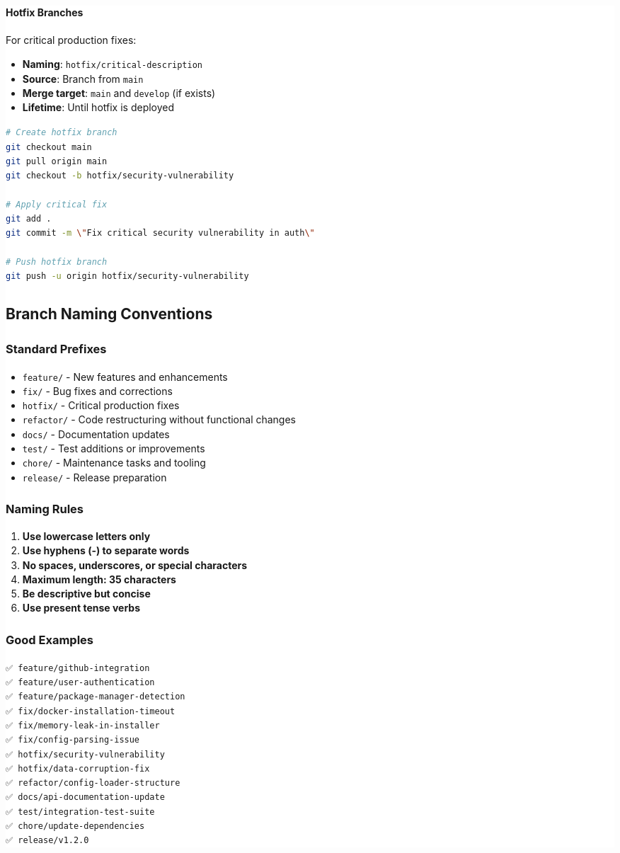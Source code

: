 #### Hotfix Branches
For critical production fixes:
- **Naming**: `hotfix/critical-description`
- **Source**: Branch from `main`
- **Merge target**: `main` and `develop` (if exists)
- **Lifetime**: Until hotfix is deployed

```bash
# Create hotfix branch
git checkout main
git pull origin main
git checkout -b hotfix/security-vulnerability

# Apply critical fix
git add .
git commit -m \"Fix critical security vulnerability in auth\"

# Push hotfix branch
git push -u origin hotfix/security-vulnerability
```

## Branch Naming Conventions

### Standard Prefixes
- `feature/` - New features and enhancements
- `fix/` - Bug fixes and corrections
- `hotfix/` - Critical production fixes
- `refactor/` - Code restructuring without functional changes
- `docs/` - Documentation updates
- `test/` - Test additions or improvements
- `chore/` - Maintenance tasks and tooling
- `release/` - Release preparation

### Naming Rules
1. **Use lowercase letters only**
2. **Use hyphens (-) to separate words**
3. **No spaces, underscores, or special characters**
4. **Maximum length: 35 characters**
5. **Be descriptive but concise**
6. **Use present tense verbs**

### Good Examples
```
✅ feature/github-integration
✅ feature/user-authentication  
✅ feature/package-manager-detection
✅ fix/docker-installation-timeout
✅ fix/memory-leak-in-installer
✅ fix/config-parsing-issue
✅ hotfix/security-vulnerability
✅ hotfix/data-corruption-fix
✅ refactor/config-loader-structure
✅ docs/api-documentation-update
✅ test/integration-test-suite
✅ chore/update-dependencies
✅ release/v1.2.0
```
